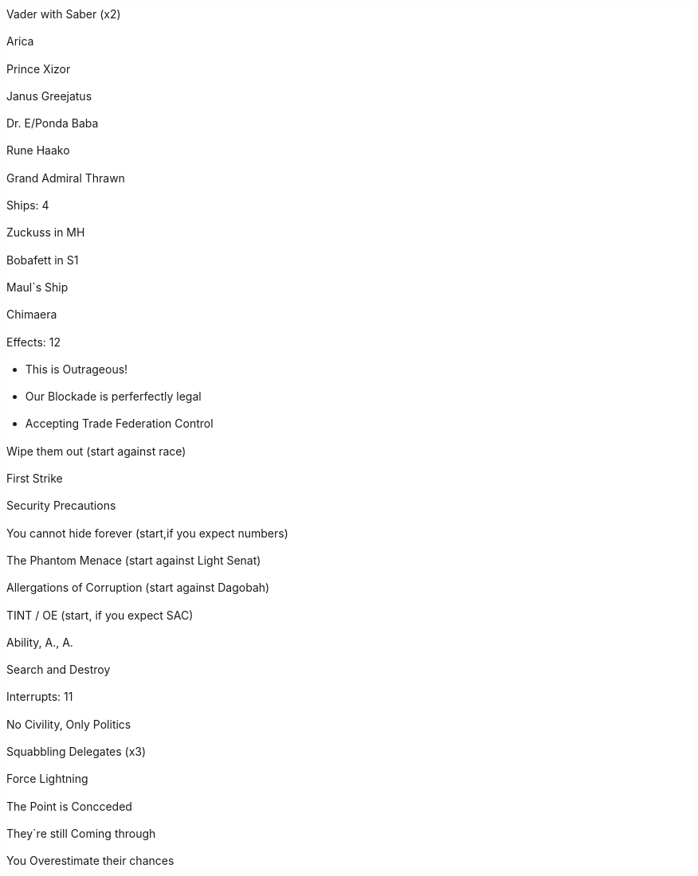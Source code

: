 Vader with Saber (x2) 

Arica 

Prince Xizor 

Janus Greejatus 

Dr. E/Ponda Baba 

Rune Haako

Grand Admiral Thrawn


Ships: 4 

Zuckuss in MH 

Bobafett in S1 

Maul`s Ship 

Chimaera


Effects: 12 

- This is Outrageous! 

- Our Blockade is perferfectly legal 

- Accepting Trade Federation Control 

Wipe them out (start against race) 

First Strike 

Security Precautions 

You cannot hide forever (start,if you expect numbers) 

The Phantom Menace (start against Light Senat) 

Allergations of Corruption (start against Dagobah) 

TINT / OE (start, if you expect SAC) 

Ability, A., A. 

Search and Destroy


Interrupts: 11 

No Civility, Only Politics 

Squabbling Delegates (x3) 

Force Lightning 

The Point is Concceded 

They`re still Coming through 

You Overestimate their chances 
